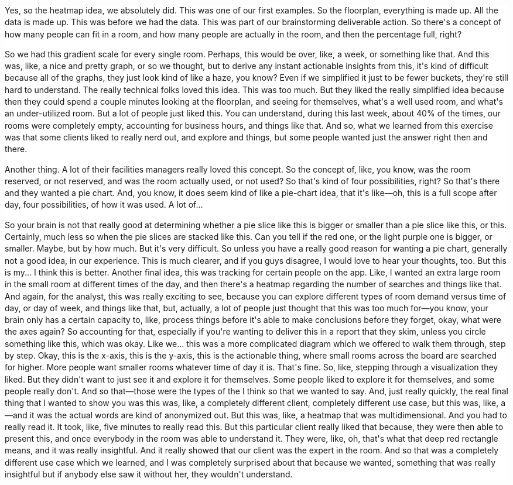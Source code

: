 Yes, so the heatmap idea, we absolutely did. This was one of our first examples. So the floorplan, everything is made up. All the data is made up. This was before we had the data. This was part of our brainstorming deliverable action. So there's a concept of how many people can fit in a room, and how many people are actually in the room, and then the percentage full, right?

So we had this gradient scale for every single room. Perhaps, this would be over, like, a week, or something like that. And this was, like, a nice and pretty graph, or so we thought, but to derive any instant actionable insights from this, it's kind of difficult because all of the graphs, they just look kind of like a haze, you know? Even if we simplified it just to be fewer buckets, they're still hard to understand. The really technical folks loved this idea. This was too much. But they liked the really simplified idea because then they could spend a couple minutes looking at the floorplan, and seeing for themselves, what's a well used room, and what's an under-utilized room. But a lot of people just liked this. You can understand, during this last week, about 40% of the times, our rooms were completely empty, accounting for business hours, and things like that. And so, what we learned from this exercise was that some clients liked to really nerd out, and explore and things, but some people wanted just the answer right then and there.

Another thing. A lot of their facilities managers really loved this concept. So the concept of, like, you know, was the room reserved, or not reserved, and was the room actually used, or not used? So that's kind of four possibilities, right? So that's there and they wanted a pie chart. And, you know, it does seem kind of like a pie-chart idea, that it's like—oh, this is a full scope after day, four possibilities, of how it was used. A lot of...

So your brain is not that really good at determining whether a pie slice like this is bigger or smaller than a pie slice like this, or this. Certainly, much less so when the pie slices are stacked like this. Can you tell if the red one, or the light purple one is bigger, or smaller. Maybe, but by how much. But it's very difficult. So unless you have a really good reason for wanting a pie chart, generally not a good idea, in our experience. This is much clearer, and if you guys disagree, I would love to hear your thoughts, too. But this is my... I think this is better. Another final idea, this was tracking for certain people on the app. Like, I wanted an extra large room in the small room at different times of the day, and then there's a heatmap regarding the number of searches and things like that. And again, for the analyst, this was really exciting to see, because you can explore different types of room demand versus time of day, or day of week, and things like that, but, actually, a lot of people just thought that this was too much for—you know, your brain only has a certain capacity to, like, process things before it's able to make conclusions before they forget, okay, what were the axes again? So accounting for that, especially if you're wanting to deliver this in a report that they skim, unless you circle something like this, which was okay. Like we... this was a more complicated diagram which we offered to walk them through, step by step. Okay, this is the x-axis, this is the y-axis, this is the actionable thing, where small rooms across the board are searched for higher. More people want smaller rooms whatever time of day it is. That's fine. So, like, stepping through a visualization they liked. But they didn't want to just see it and explore it for themselves. Some people liked to explore it for themselves, and some people really don't. And so that—those were the types of the I think so that we wanted to say. And, just really quickly, the real final thing that I wanted to show you was this was, like, a completely different client, completely different use case, but this was, like, a—and it was the actual words are kind of anonymized out. But this was, like, a heatmap that was multidimensional. And you had to really read it. It took, like, five minutes to really read this. But this particular client really liked that because, they were then able to present this, and once everybody in the room was able to understand it. They were, like, oh, that's what that deep red rectangle means, and it was really insightful. And it really showed that our client was the expert in the room. And so that was a completely different use case which we learned, and I was completely surprised about that because we wanted, something that was really insightful but if anybody else saw it without her, they wouldn't understand.
